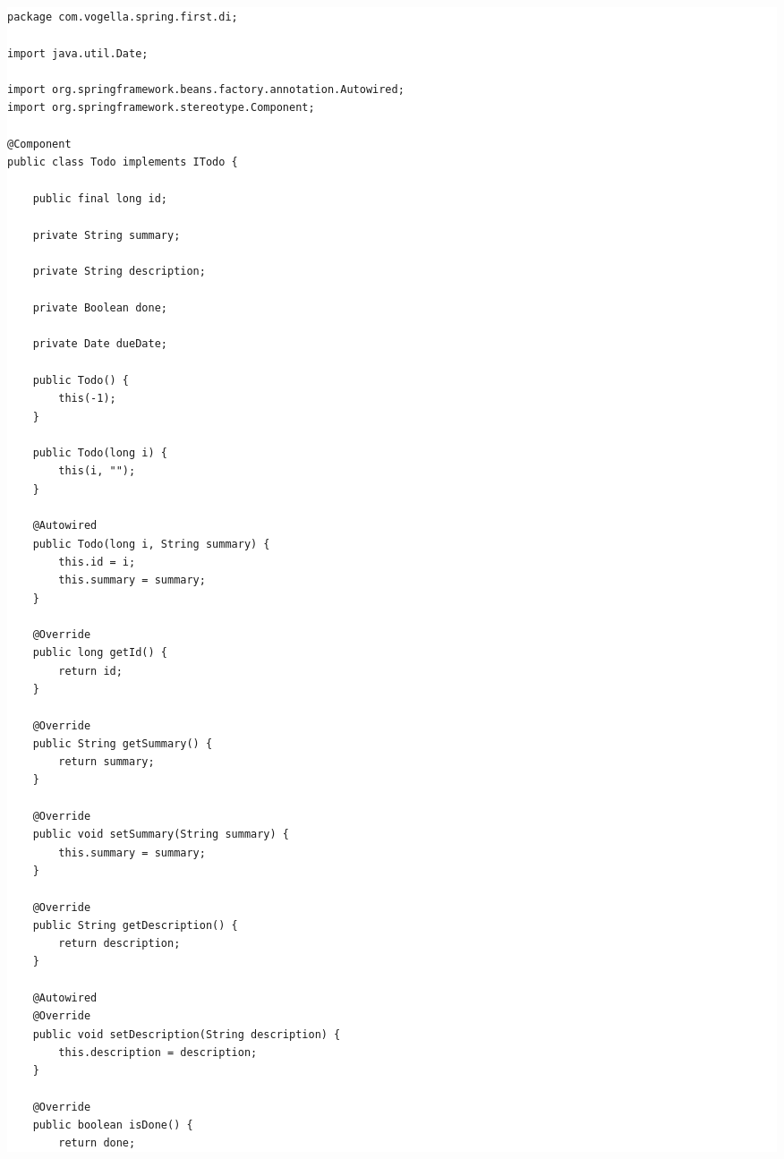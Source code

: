 ```
package com.vogella.spring.first.di;

import java.util.Date;

import org.springframework.beans.factory.annotation.Autowired;
import org.springframework.stereotype.Component;

@Component
public class Todo implements ITodo {

    public final long id;

    private String summary;

    private String description;

    private Boolean done;

    private Date dueDate;

    public Todo() {
        this(-1);
    }

    public Todo(long i) {
        this(i, "");
    }

    @Autowired
    public Todo(long i, String summary) {
        this.id = i;
        this.summary = summary;
    }

    @Override
    public long getId() {
        return id;
    }

    @Override
    public String getSummary() {
        return summary;
    }

    @Override
    public void setSummary(String summary) {
        this.summary = summary;
    }

    @Override
    public String getDescription() {
        return description;
    }

    @Autowired
    @Override
    public void setDescription(String description) {
        this.description = description;
    }

    @Override
    public boolean isDone() {
        return done;
```